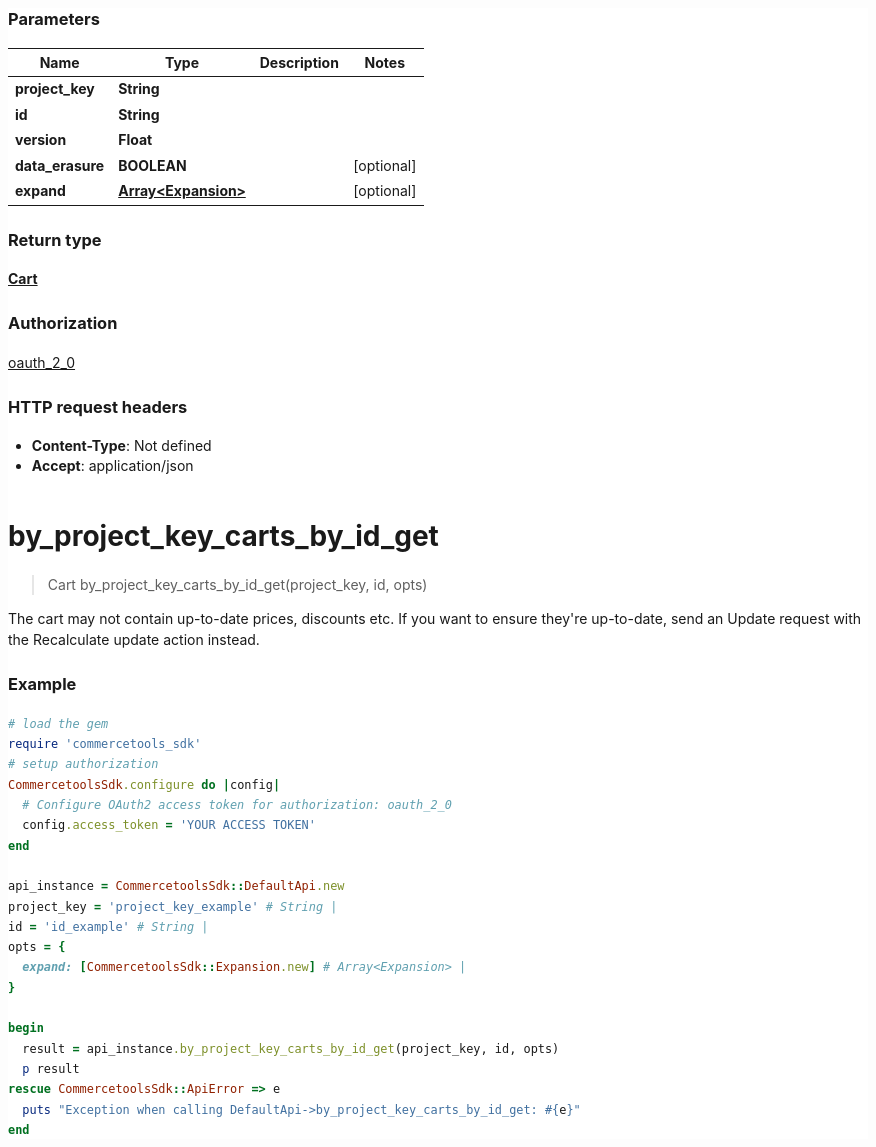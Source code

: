 ### Parameters

Name | Type | Description  | Notes
------------- | ------------- | ------------- | -------------
 **project_key** | **String**|  | 
 **id** | **String**|  | 
 **version** | **Float**|  | 
 **data_erasure** | **BOOLEAN**|  | [optional] 
 **expand** | [**Array&lt;Expansion&gt;**](Expansion.md)|  | [optional] 

### Return type

[**Cart**](Cart.md)

### Authorization

[oauth_2_0](../README.md#oauth_2_0)

### HTTP request headers

 - **Content-Type**: Not defined
 - **Accept**: application/json



# **by_project_key_carts_by_id_get**
> Cart by_project_key_carts_by_id_get(project_key, id, opts)



The cart may not contain up-to-date prices, discounts etc. If you want to ensure they're up-to-date, send an Update request with the Recalculate update action instead.

### Example
```ruby
# load the gem
require 'commercetools_sdk'
# setup authorization
CommercetoolsSdk.configure do |config|
  # Configure OAuth2 access token for authorization: oauth_2_0
  config.access_token = 'YOUR ACCESS TOKEN'
end

api_instance = CommercetoolsSdk::DefaultApi.new
project_key = 'project_key_example' # String | 
id = 'id_example' # String | 
opts = { 
  expand: [CommercetoolsSdk::Expansion.new] # Array<Expansion> | 
}

begin
  result = api_instance.by_project_key_carts_by_id_get(project_key, id, opts)
  p result
rescue CommercetoolsSdk::ApiError => e
  puts "Exception when calling DefaultApi->by_project_key_carts_by_id_get: #{e}"
end
```
